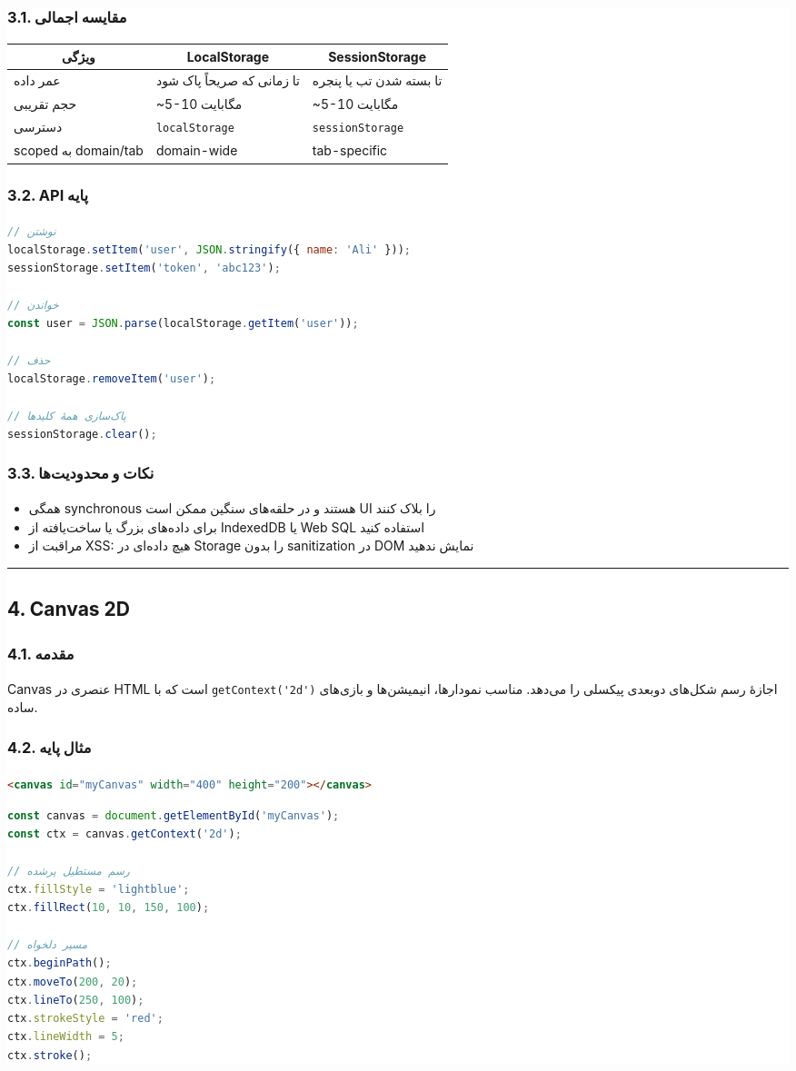 ### 3.1. مقایسه اجمالی

| ویژگی                   | LocalStorage           | SessionStorage        |
|-------------------------|------------------------|-----------------------|
| عمر داده                | تا زمانی که صریحاً پاک شود  | تا بسته شدن تب یا پنجره |
| حجم تقریبی              | ~5-10 مگابایت          | ~5-10 مگابایت         |
| دسترسی                  | `localStorage`         | `sessionStorage`      |
| scoped به domain/tab    | domain-wide            | tab-specific          |

### 3.2. API پایه

```js
// نوشتن
localStorage.setItem('user', JSON.stringify({ name: 'Ali' }));
sessionStorage.setItem('token', 'abc123');

// خواندن
const user = JSON.parse(localStorage.getItem('user'));

// حذف
localStorage.removeItem('user');

// پاک‌سازی همهٔ کلیدها
sessionStorage.clear();
```

### 3.3. نکات و محدودیت‌ها

- همگی synchronous هستند و در حلقه‌های سنگین ممکن است UI را بلاک کنند  
- برای داده‌های بزرگ یا ساخت‌یافته از IndexedDB یا Web SQL استفاده کنید  
- مراقبت از XSS: هیچ داده‌ای در Storage را بدون sanitization در DOM نمایش ندهید

---

## 4. Canvas 2D

### 4.1. مقدمه  
Canvas عنصری در HTML است که با `getContext('2d')` اجازهٔ رسم شکل‌های دوبعدی پیکسلی را می‌دهد. مناسب نمودارها، انیمیشن‌ها و بازی‌های ساده.

### 4.2. مثال پایه

```html
<canvas id="myCanvas" width="400" height="200"></canvas>
```

```js
const canvas = document.getElementById('myCanvas');
const ctx = canvas.getContext('2d');

// رسم مستطیل پرشده
ctx.fillStyle = 'lightblue';
ctx.fillRect(10, 10, 150, 100);

// مسیر دلخواه
ctx.beginPath();
ctx.moveTo(200, 20);
ctx.lineTo(250, 100);
ctx.strokeStyle = 'red';
ctx.lineWidth = 5;
ctx.stroke();

```